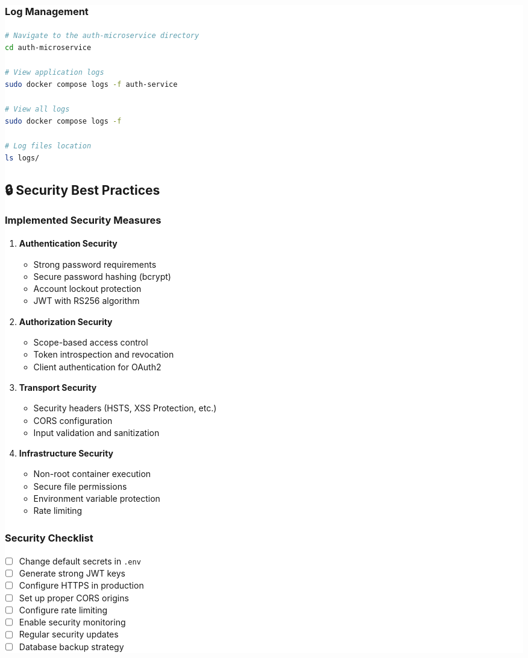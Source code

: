 ### Log Management

```bash
# Navigate to the auth-microservice directory
cd auth-microservice

# View application logs
sudo docker compose logs -f auth-service

# View all logs
sudo docker compose logs -f

# Log files location
ls logs/
```

## 🔒 Security Best Practices

### Implemented Security Measures

1. **Authentication Security**
   - Strong password requirements
   - Secure password hashing (bcrypt)
   - Account lockout protection
   - JWT with RS256 algorithm

2. **Authorization Security**
   - Scope-based access control
   - Token introspection and revocation
   - Client authentication for OAuth2

3. **Transport Security**
   - Security headers (HSTS, XSS Protection, etc.)
   - CORS configuration
   - Input validation and sanitization

4. **Infrastructure Security**
   - Non-root container execution
   - Secure file permissions
   - Environment variable protection
   - Rate limiting

### Security Checklist

- [ ] Change default secrets in `.env`
- [ ] Generate strong JWT keys
- [ ] Configure HTTPS in production
- [ ] Set up proper CORS origins
- [ ] Configure rate limiting
- [ ] Enable security monitoring
- [ ] Regular security updates
- [ ] Database backup strategy
